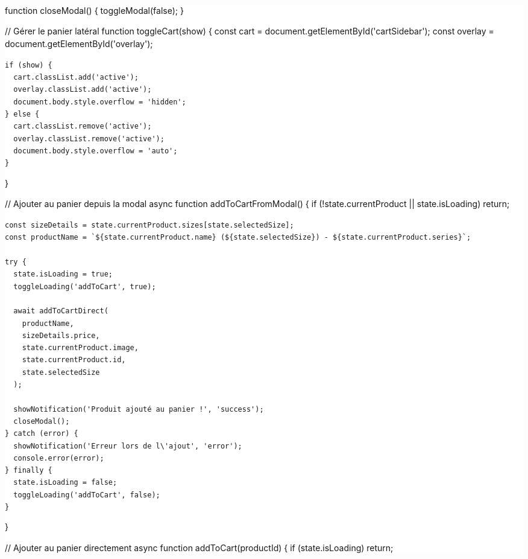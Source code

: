  function closeModal() {
    toggleModal(false);
  }

  // Gérer le panier latéral
  function toggleCart(show) {
    const cart = document.getElementById('cartSidebar');
    const overlay = document.getElementById('overlay');
    
    if (show) {
      cart.classList.add('active');
      overlay.classList.add('active');
      document.body.style.overflow = 'hidden';
    } else {
      cart.classList.remove('active');
      overlay.classList.remove('active');
      document.body.style.overflow = 'auto';
    }
  }

  // Ajouter au panier depuis la modal
  async function addToCartFromModal() {
    if (!state.currentProduct || state.isLoading) return;
    
    const sizeDetails = state.currentProduct.sizes[state.selectedSize];
    const productName = `${state.currentProduct.name} (${state.selectedSize}) - ${state.currentProduct.series}`;
    
    try {
      state.isLoading = true;
      toggleLoading('addToCart', true);
      
      await addToCartDirect(
        productName, 
        sizeDetails.price, 
        state.currentProduct.image,
        state.currentProduct.id,
        state.selectedSize
      );
      
      showNotification('Produit ajouté au panier !', 'success');
      closeModal();
    } catch (error) {
      showNotification('Erreur lors de l\'ajout', 'error');
      console.error(error);
    } finally {
      state.isLoading = false;
      toggleLoading('addToCart', false);
    }
  }

  // Ajouter au panier directement
  async function addToCart(productId) {
    if (state.isLoading) return;
    